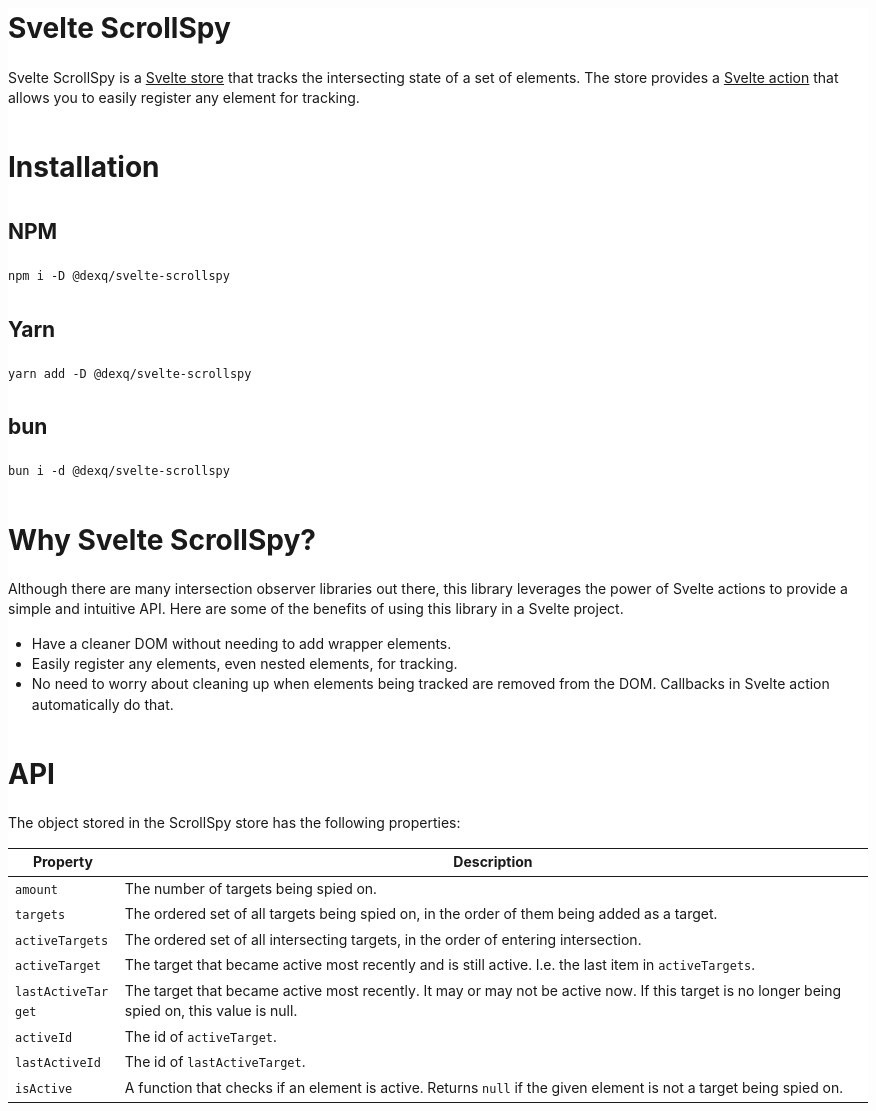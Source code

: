 # Svelte ScrollSpy

Svelte ScrollSpy is a [Svelte store](https://svelte.dev/docs/svelte-store) that
tracks the intersecting state of a set of elements. The store provides a
[Svelte action](https://svelte.dev/docs/svelte-action) that allows you to easily
register any element for tracking.

# Installation

## NPM

```
npm i -D @dexq/svelte-scrollspy
```

## Yarn

```
yarn add -D @dexq/svelte-scrollspy
```

## bun

```
bun i -d @dexq/svelte-scrollspy
```

# Why Svelte ScrollSpy?

Although there are many intersection observer libraries out there, this library
leverages the power of Svelte actions to provide a simple and intuitive API.
Here are some of the benefits of using this library in a Svelte project.

- Have a cleaner DOM without needing to add wrapper elements.
- Easily register any elements, even nested elements, for tracking.
- No need to worry about cleaning up when elements being tracked are removed
  from the DOM. Callbacks in Svelte action automatically do that.

# API

The object stored in the ScrollSpy store has the following properties:

| Property           | Description                                                                                                                                   |
| ------------------ | --------------------------------------------------------------------------------------------------------------------------------------------- |
| `amount`           | The number of targets being spied on.                                                                                                         |
| `targets`          | The ordered set of all targets being spied on, in the order of them being added as a target.                                                  |
| `activeTargets`    | The ordered set of all intersecting targets, in the order of entering intersection.                                                           |
| `activeTarget`     | The target that became active most recently and is still active. I.e. the last item in `activeTargets`.                                       |
| `lastActiveTarget` | The target that became active most recently. It may or may not be active now. If this target is no longer being spied on, this value is null. |
| `activeId`         | The id of `activeTarget`.                                                                                                                     |
| `lastActiveId`     | The id of `lastActiveTarget`.                                                                                                                 |
| `isActive`         | A function that checks if an element is active. Returns `null` if the given element is not a target being spied on.                           |
